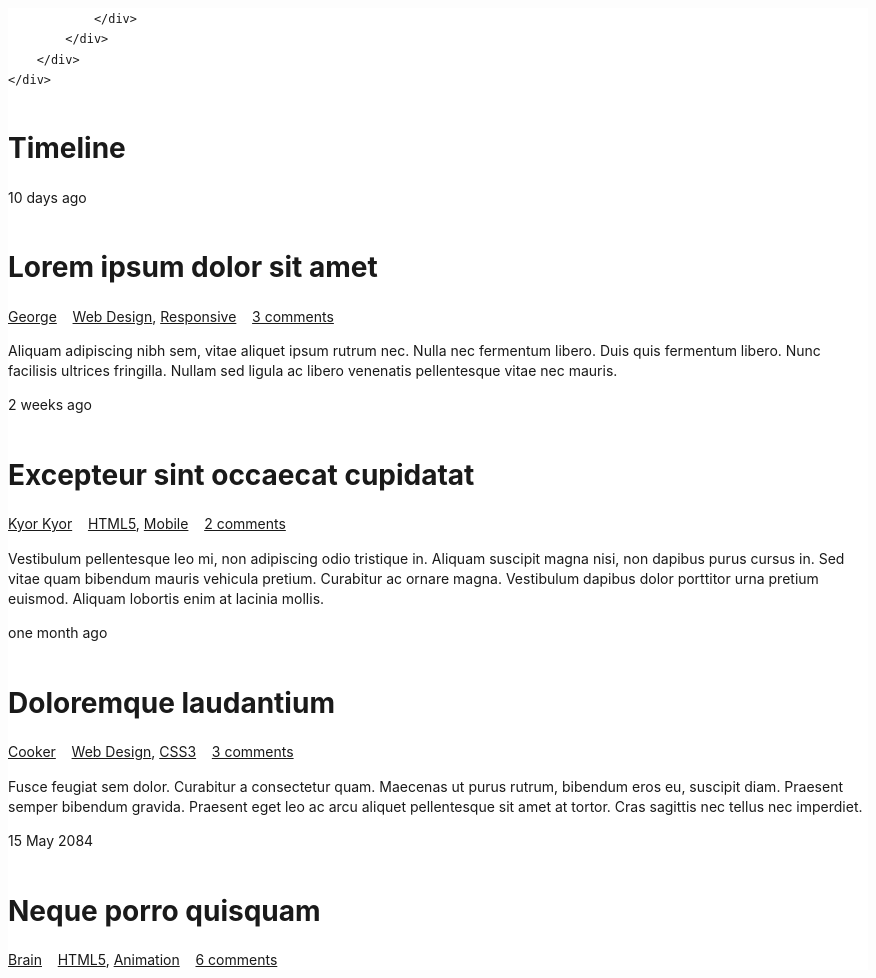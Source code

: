                 </div>
            </div>
        </div>
    </div>
</div>
<div id="templatemo_timeline" class="container_wapper">
    <h1>Timeline</h1>
    <div class="container-fluid">
        <div class="time_line_wap">
            <div class="time_line_caption">10 days ago</div>
            <div class="time_line_paragraph">
                <h1>Lorem ipsum dolor sit amet</h1>
                <p>
                       <span class="glyphicon glyphicon-user"></span> <a href="#">George</a> &nbsp;&nbsp;
                       <span class="glyphicon glyphicon-bookmark"></span> <a href="#">Web Design</a>, <a href="#">Responsive</a> &nbsp;&nbsp;
                       <span class="glyphicon glyphicon-edit"></span> <a href="#">3 comments</a>
                </p>
                <p>Aliquam adipiscing nibh sem, vitae aliquet ipsum rutrum nec. Nulla nec fermentum libero. Duis quis fermentum libero. Nunc facilisis ultrices fringilla. Nullam sed ligula ac libero venenatis pellentesque vitae nec mauris.</p>
            </div>
        </div>
        <div class="time_line_wap">
            <div class="time_line_caption">2 weeks ago</div>
            <div class="time_line_paragraph">
                <h1>Excepteur sint occaecat cupidatat</h1>
                <p>
                       <span class="glyphicon glyphicon-user"></span> <a href="#">Kyor Kyor</a> &nbsp;&nbsp;
                       <span class="glyphicon glyphicon-bookmark"></span> <a href="#">HTML5</a>, <a href="#">Mobile</a> &nbsp;&nbsp;
                       <span class="glyphicon glyphicon-edit"></span> <a href="#">2 comments</a>
                </p>
                <p>Vestibulum pellentesque leo mi, non adipiscing odio tristique in. Aliquam suscipit magna nisi, non dapibus purus cursus in. Sed vitae quam bibendum mauris vehicula pretium. Curabitur ac ornare magna. Vestibulum dapibus dolor porttitor urna pretium euismod. Aliquam lobortis enim at lacinia mollis.</p>
            </div>
        </div>
        <div class="time_line_wap">
            <div class="time_line_caption">one month ago</div>
            <div class="time_line_paragraph">
                <h1>Doloremque laudantium</h1>
                <p>
                       <span class="glyphicon glyphicon-user"></span> <a href="#">Cooker</a> &nbsp;&nbsp;
                       <span class="glyphicon glyphicon-bookmark"></span> <a href="#">Web Design</a>, <a href="#">CSS3</a> &nbsp;&nbsp;
                       <span class="glyphicon glyphicon-edit"></span> <a href="#">3 comments</a>
                </p>
                <p>Fusce feugiat sem dolor. Curabitur a consectetur quam. Maecenas ut purus rutrum, bibendum eros eu, suscipit diam. Praesent semper bibendum gravida. Praesent eget leo ac arcu aliquet pellentesque sit amet at tortor. Cras sagittis nec tellus nec imperdiet.</p>
            </div>
        </div>
        <div class="time_line_wap">
            <div class="time_line_caption">15 May 2084</div>
            <div class="time_line_paragraph">
                <h1>Neque porro quisquam</h1>
                <p>
                       <span class="glyphicon glyphicon-user"></span> <a href="#">Brain</a> &nbsp;&nbsp;
                       <span class="glyphicon glyphicon-bookmark"></span> <a href="#">HTML5</a>, <a href="#">Animation</a> &nbsp;&nbsp;
                       <span class="glyphicon glyphicon-edit"></span> <a href="#">6 comments</a>
                </p>